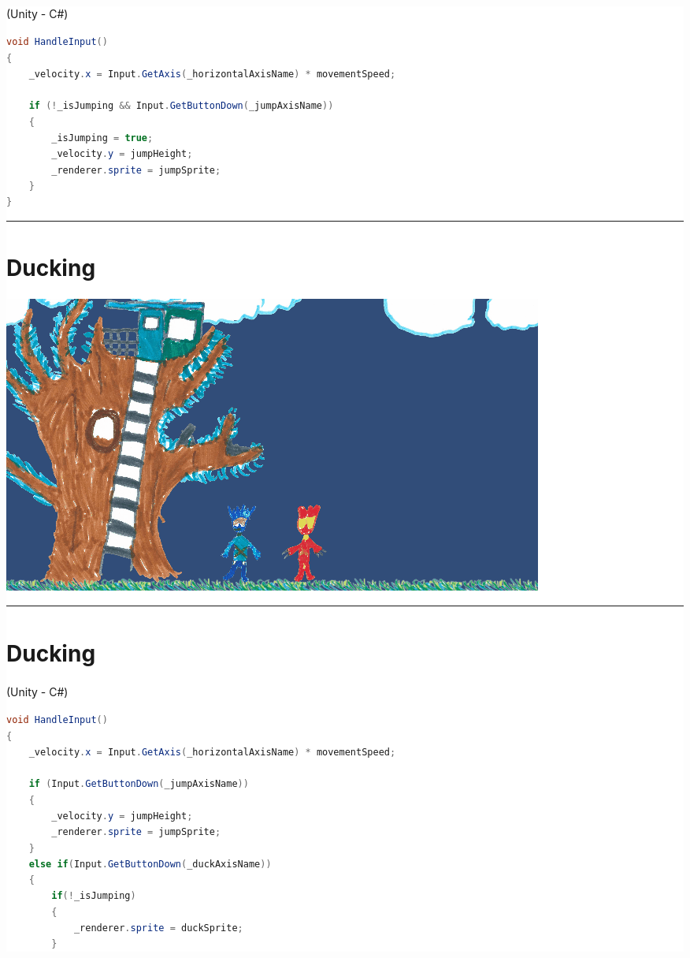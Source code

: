 (Unity - C#)

```cs
void HandleInput()
{
    _velocity.x = Input.GetAxis(_horizontalAxisName) * movementSpeed;

    if (!_isJumping && Input.GetButtonDown(_jumpAxisName))
    {
        _isJumping = true;
        _velocity.y = jumpHeight;
        _renderer.sprite = jumpSprite;
    }
}
```

---

# Ducking

![center w:1400 drop-shadow:0,0,10px,#000](duck.gif)



---
# Ducking

(Unity - C#)

```cs
void HandleInput()
{
    _velocity.x = Input.GetAxis(_horizontalAxisName) * movementSpeed;

    if (Input.GetButtonDown(_jumpAxisName))
    {
        _velocity.y = jumpHeight;
        _renderer.sprite = jumpSprite;
    }
    else if(Input.GetButtonDown(_duckAxisName))
    {
        if(!_isJumping)
        {
            _renderer.sprite = duckSprite;
        }
```